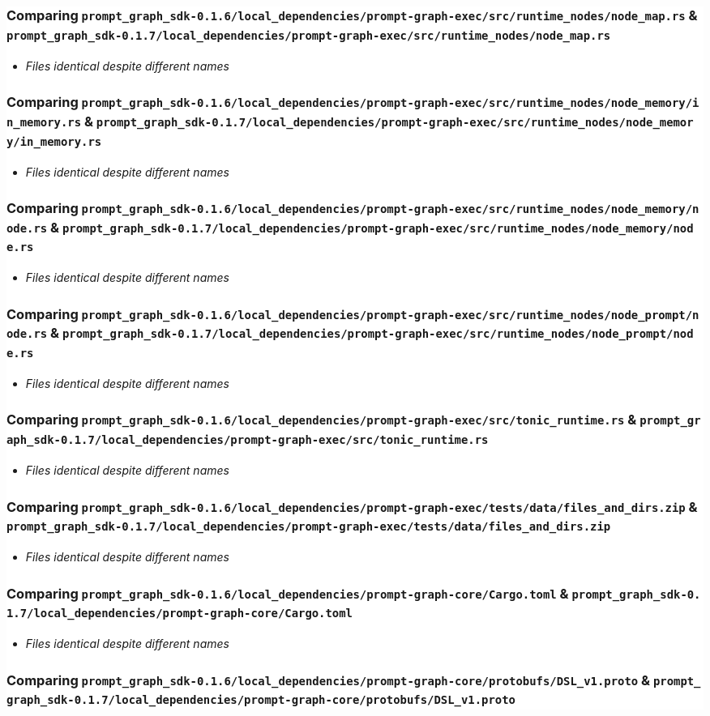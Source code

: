 ### Comparing `prompt_graph_sdk-0.1.6/local_dependencies/prompt-graph-exec/src/runtime_nodes/node_map.rs` & `prompt_graph_sdk-0.1.7/local_dependencies/prompt-graph-exec/src/runtime_nodes/node_map.rs`

 * *Files identical despite different names*

### Comparing `prompt_graph_sdk-0.1.6/local_dependencies/prompt-graph-exec/src/runtime_nodes/node_memory/in_memory.rs` & `prompt_graph_sdk-0.1.7/local_dependencies/prompt-graph-exec/src/runtime_nodes/node_memory/in_memory.rs`

 * *Files identical despite different names*

### Comparing `prompt_graph_sdk-0.1.6/local_dependencies/prompt-graph-exec/src/runtime_nodes/node_memory/node.rs` & `prompt_graph_sdk-0.1.7/local_dependencies/prompt-graph-exec/src/runtime_nodes/node_memory/node.rs`

 * *Files identical despite different names*

### Comparing `prompt_graph_sdk-0.1.6/local_dependencies/prompt-graph-exec/src/runtime_nodes/node_prompt/node.rs` & `prompt_graph_sdk-0.1.7/local_dependencies/prompt-graph-exec/src/runtime_nodes/node_prompt/node.rs`

 * *Files identical despite different names*

### Comparing `prompt_graph_sdk-0.1.6/local_dependencies/prompt-graph-exec/src/tonic_runtime.rs` & `prompt_graph_sdk-0.1.7/local_dependencies/prompt-graph-exec/src/tonic_runtime.rs`

 * *Files identical despite different names*

### Comparing `prompt_graph_sdk-0.1.6/local_dependencies/prompt-graph-exec/tests/data/files_and_dirs.zip` & `prompt_graph_sdk-0.1.7/local_dependencies/prompt-graph-exec/tests/data/files_and_dirs.zip`

 * *Files identical despite different names*

### Comparing `prompt_graph_sdk-0.1.6/local_dependencies/prompt-graph-core/Cargo.toml` & `prompt_graph_sdk-0.1.7/local_dependencies/prompt-graph-core/Cargo.toml`

 * *Files identical despite different names*

### Comparing `prompt_graph_sdk-0.1.6/local_dependencies/prompt-graph-core/protobufs/DSL_v1.proto` & `prompt_graph_sdk-0.1.7/local_dependencies/prompt-graph-core/protobufs/DSL_v1.proto`
